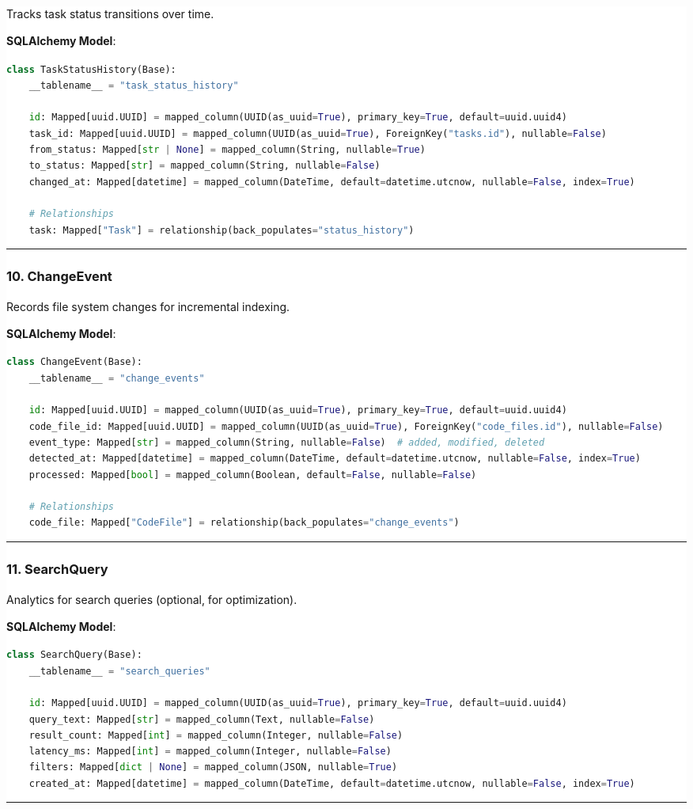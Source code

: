Tracks task status transitions over time.

**SQLAlchemy Model**:
```python
class TaskStatusHistory(Base):
    __tablename__ = "task_status_history"

    id: Mapped[uuid.UUID] = mapped_column(UUID(as_uuid=True), primary_key=True, default=uuid.uuid4)
    task_id: Mapped[uuid.UUID] = mapped_column(UUID(as_uuid=True), ForeignKey("tasks.id"), nullable=False)
    from_status: Mapped[str | None] = mapped_column(String, nullable=True)
    to_status: Mapped[str] = mapped_column(String, nullable=False)
    changed_at: Mapped[datetime] = mapped_column(DateTime, default=datetime.utcnow, nullable=False, index=True)

    # Relationships
    task: Mapped["Task"] = relationship(back_populates="status_history")
```

---

### 10. ChangeEvent

Records file system changes for incremental indexing.

**SQLAlchemy Model**:
```python
class ChangeEvent(Base):
    __tablename__ = "change_events"

    id: Mapped[uuid.UUID] = mapped_column(UUID(as_uuid=True), primary_key=True, default=uuid.uuid4)
    code_file_id: Mapped[uuid.UUID] = mapped_column(UUID(as_uuid=True), ForeignKey("code_files.id"), nullable=False)
    event_type: Mapped[str] = mapped_column(String, nullable=False)  # added, modified, deleted
    detected_at: Mapped[datetime] = mapped_column(DateTime, default=datetime.utcnow, nullable=False, index=True)
    processed: Mapped[bool] = mapped_column(Boolean, default=False, nullable=False)

    # Relationships
    code_file: Mapped["CodeFile"] = relationship(back_populates="change_events")
```

---

### 11. SearchQuery

Analytics for search queries (optional, for optimization).

**SQLAlchemy Model**:
```python
class SearchQuery(Base):
    __tablename__ = "search_queries"

    id: Mapped[uuid.UUID] = mapped_column(UUID(as_uuid=True), primary_key=True, default=uuid.uuid4)
    query_text: Mapped[str] = mapped_column(Text, nullable=False)
    result_count: Mapped[int] = mapped_column(Integer, nullable=False)
    latency_ms: Mapped[int] = mapped_column(Integer, nullable=False)
    filters: Mapped[dict | None] = mapped_column(JSON, nullable=True)
    created_at: Mapped[datetime] = mapped_column(DateTime, default=datetime.utcnow, nullable=False, index=True)
```

---